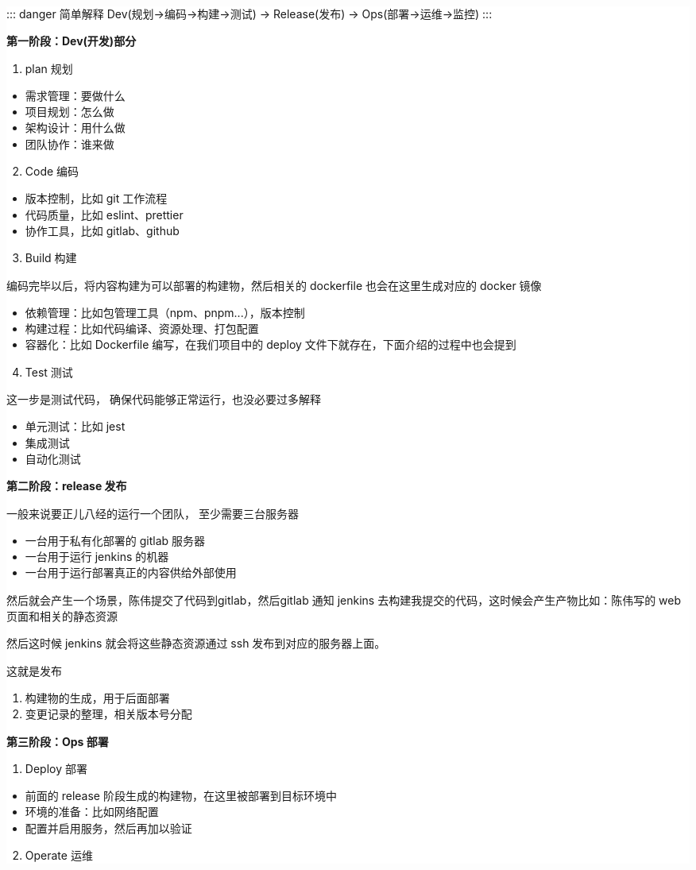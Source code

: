 ::: danger 简单解释
Dev(规划→编码→构建→测试) → Release(发布) → Ops(部署→运维→监控)
:::

**第一阶段：Dev(开发)部分**

1. plan 规划

- 需求管理：要做什么
- 项目规划：怎么做
- 架构设计：用什么做
- 团队协作：谁来做

2. Code 编码

- 版本控制，比如 git 工作流程
- 代码质量，比如 eslint、prettier
- 协作工具，比如 gitlab、github

3. Build 构建

编码完毕以后，将内容构建为可以部署的构建物，然后相关的 dockerfile 也会在这里生成对应的 docker 镜像

- 依赖管理：比如包管理工具（npm、pnpm...），版本控制
- 构建过程：比如代码编译、资源处理、打包配置
- 容器化：比如 Dockerfile 编写，在我们项目中的 deploy 文件下就存在，下面介绍的过程中也会提到

4. Test 测试

这一步是测试代码， 确保代码能够正常运行，也没必要过多解释

- 单元测试：比如 jest
- 集成测试
- 自动化测试

**第二阶段：release 发布**

一般来说要正儿八经的运行一个团队， 至少需要三台服务器

- 一台用于私有化部署的 gitlab 服务器
- 一台用于运行 jenkins 的机器
- 一台用于运行部署真正的内容供给外部使用

然后就会产生一个场景，陈伟提交了代码到gitlab，然后gitlab 通知 jenkins 去构建我提交的代码，这时候会产生产物比如：陈伟写的 web 页面和相关的静态资源

然后这时候 jenkins 就会将这些静态资源通过 ssh 发布到对应的服务器上面。

这就是发布

1. 构建物的生成，用于后面部署
2. 变更记录的整理，相关版本号分配

**第三阶段：Ops 部署**

1. Deploy 部署

- 前面的 release 阶段生成的构建物，在这里被部署到目标环境中
- 环境的准备：比如网络配置
- 配置并启用服务，然后再加以验证

2. Operate 运维
